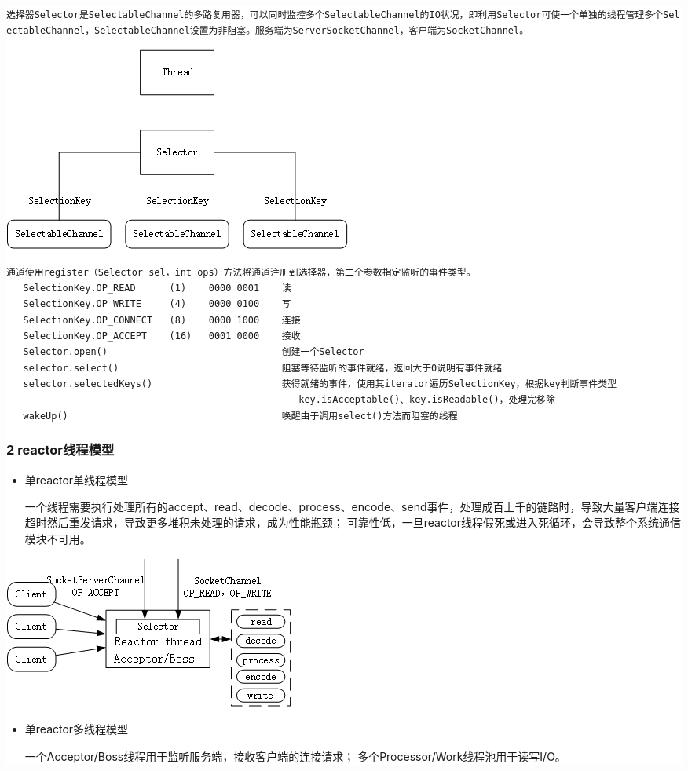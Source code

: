 
    选择器Selector是SelectableChannel的多路复用器，可以同时监控多个SelectableChannel的IO状况，即利用Selector可使一个单独的线程管理多个SelectableChannel，SelectableChannel设置为非阻塞。服务端为ServerSocketChannel，客户端为SocketChannel。

![avatar](image/selector多路复用器.png)

    通道使用register（Selector sel，int ops）方法将通道注册到选择器，第二个参数指定监听的事件类型。
       SelectionKey.OP_READ      (1)    0000 0001    读
       SelectionKey.OP_WRITE     (4)    0000 0100    写
       SelectionKey.OP_CONNECT   (8)    0000 1000    连接
       SelectionKey.OP_ACCEPT    (16)   0001 0000    接收
       Selector.open()                               创建一个Selector
       selector.select()                             阻塞等待监听的事件就绪，返回大于0说明有事件就绪
       selector.selectedKeys()                       获得就绪的事件，使用其iterator遍历SelectionKey，根据key判断事件类型
                                                        key.isAcceptable()、key.isReadable()，处理完移除
       wakeUp()                                      唤醒由于调用select()方法而阻塞的线程


### 2 reactor线程模型

- 单reactor单线程模型

    一个线程需要执行处理所有的accept、read、decode、process、encode、send事件，处理成百上千的链路时，导致大量客户端连接超时然后重发请求，导致更多堆积未处理的请求，成为性能瓶颈；
    可靠性低，一旦reactor线程假死或进入死循环，会导致整个系统通信模块不可用。

![avatar](image/reactor单线程模型.png)


- 单reactor多线程模型

     一个Acceptor/Boss线程用于监听服务端，接收客户端的连接请求；
     多个Processor/Work线程池用于读写I/O。
